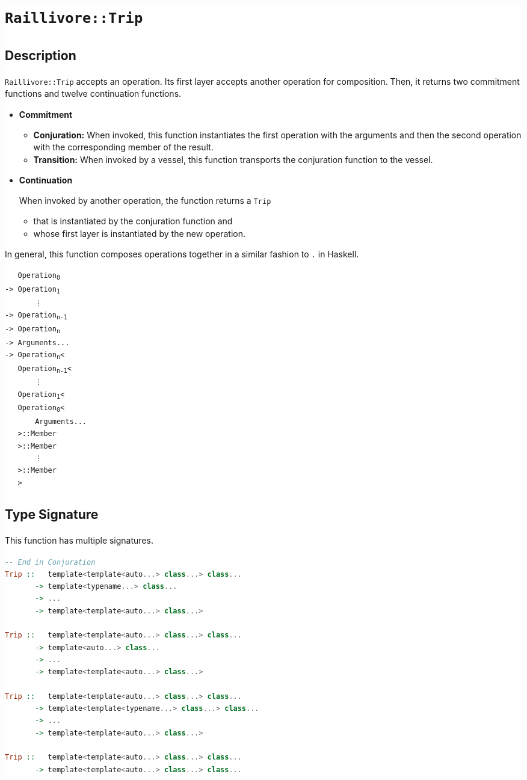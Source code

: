 

# `Raillivore::Trip`

## Description

`Raillivore::Trip` accepts an operation.
Its first layer accepts another operation for composition.
Then, it returns two commitment functions and twelve continuation functions.

- **Commitment**
  - **Conjuration:** When invoked, this function instantiates the first operation with the arguments and then the second operation with the corresponding member of the result.
  - **Transition:** When invoked by a vessel, this function transports the conjuration function to the vessel.

- **Continuation**

  When invoked by another operation, the function returns a `Trip`
  - that is instantiated by the conjuration function and
  - whose first layer is instantiated by the new operation.

In general, this function composes operations together in a similar fashion to `.` in Haskell.

<pre><code>   Operation<sub>0</sub>
-> Operation<sub>1</sub>
       &vellip;
-> Operation<sub>n-1</sub>
-> Operation<sub>n</sub>
-> Arguments...
-> Operation<sub>n</sub>&lt;
   Operation<sub>n-1</sub>&lt;
       &vellip;
   Operation<sub>1</sub>&lt;
   Operation<sub>0</sub>&lt;
       Arguments...
   >::Member
   >::Member
       &vellip;
   >::Member
   ></code></pre>

## Type Signature

This function has multiple signatures.

```Haskell
-- End in Conjuration
Trip ::   template<template<auto...> class...> class... 
       -> template<typename...> class...
       -> ...
       -> template<template<auto...> class...>
       
Trip ::   template<template<auto...> class...> class... 
       -> template<auto...> class...
       -> ...
       -> template<template<auto...> class...>
       
Trip ::   template<template<auto...> class...> class... 
       -> template<template<typename...> class...> class...
       -> ...
       -> template<template<auto...> class...>
       
Trip ::   template<template<auto...> class...> class... 
       -> template<template<auto...> class...> class...
```